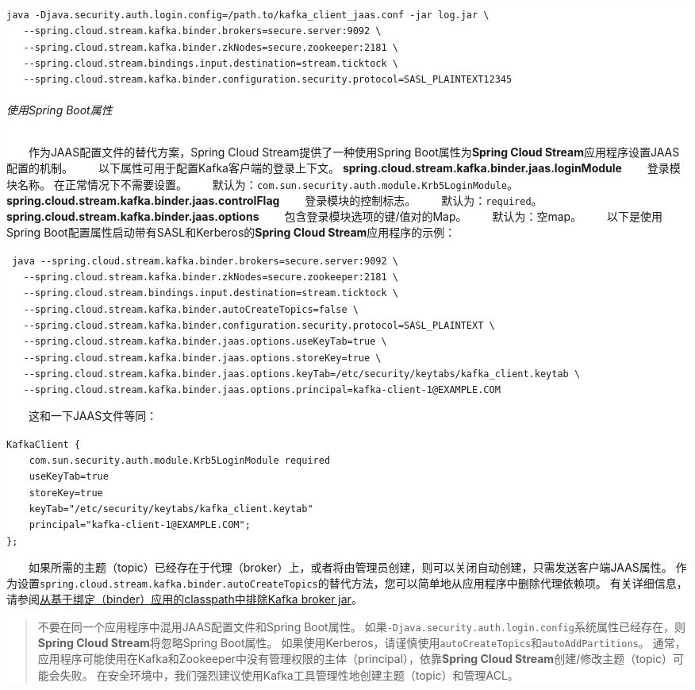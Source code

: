 ```
java -Djava.security.auth.login.config=/path.to/kafka_client_jaas.conf -jar log.jar \
   --spring.cloud.stream.kafka.binder.brokers=secure.server:9092 \
   --spring.cloud.stream.kafka.binder.zkNodes=secure.zookeeper:2181 \
   --spring.cloud.stream.bindings.input.destination=stream.ticktock \
   --spring.cloud.stream.kafka.binder.configuration.security.protocol=SASL_PLAINTEXT12345
```

###### 使用Spring Boot属性

  作为JAAS配置文件的替代方案，Spring Cloud Stream提供了一种使用Spring Boot属性为**Spring Cloud Stream**应用程序设置JAAS配置的机制。 
   以下属性可用于配置Kafka客户端的登录上下文。 
 **spring.cloud.stream.kafka.binder.jaas.loginModule** 
   登录模块名称。 在正常情况下不需要设置。 
   默认为：`com.sun.security.auth.module.Krb5LoginModule`。 
 **spring.cloud.stream.kafka.binder.jaas.controlFlag** 
   登录模块的控制标志。 
   默认为：`required`。 
 **spring.cloud.stream.kafka.binder.jaas.options** 
   包含登录模块选项的键/值对的Map。 
   默认为：空map。 
   以下是使用Spring Boot配置属性启动带有SASL和Kerberos的**Spring Cloud Stream**应用程序的示例：

```
 java --spring.cloud.stream.kafka.binder.brokers=secure.server:9092 \
   --spring.cloud.stream.kafka.binder.zkNodes=secure.zookeeper:2181 \
   --spring.cloud.stream.bindings.input.destination=stream.ticktock \
   --spring.cloud.stream.kafka.binder.autoCreateTopics=false \
   --spring.cloud.stream.kafka.binder.configuration.security.protocol=SASL_PLAINTEXT \
   --spring.cloud.stream.kafka.binder.jaas.options.useKeyTab=true \
   --spring.cloud.stream.kafka.binder.jaas.options.storeKey=true \
   --spring.cloud.stream.kafka.binder.jaas.options.keyTab=/etc/security/keytabs/kafka_client.keytab \
   --spring.cloud.stream.kafka.binder.jaas.options.principal=kafka-client-1@EXAMPLE.COM
```

  这和一下JAAS文件等同：

```
KafkaClient {
    com.sun.security.auth.module.Krb5LoginModule required
    useKeyTab=true
    storeKey=true
    keyTab="/etc/security/keytabs/kafka_client.keytab"
    principal="kafka-client-1@EXAMPLE.COM";
};
```

  如果所需的主题（topic）已经存在于代理（broker）上，或者将由管理员创建，则可以关闭自动创建，只需发送客户端JAAS属性。 作为设置`spring.cloud.stream.kafka.binder.autoCreateTopics`的替代方法，您可以简单地从应用程序中删除代理依赖项。 有关详细信息，请参阅[从基于绑定（binder）应用的classpath中排除Kafka broker jar](https://blog.csdn.net/qq_32734365/article/details/81413218#excKafkaJar)。

> 不要在同一个应用程序中混用JAAS配置文件和Spring Boot属性。 如果`-Djava.security.auth.login.config`系统属性已经存在，则**Spring Cloud Stream**将忽略Spring Boot属性。 
>    如果使用Kerberos，请谨慎使用`autoCreateTopics`和`autoAddPartitions`。 通常，应用程序可能使用在Kafka和Zookeeper中没有管理权限的主体（principal），依靠**Spring Cloud Stream**创建/修改主题（topic）可能会失败。 在安全环境中，我们强烈建议使用Kafka工具管理性地创建主题（topic）和管理ACL。
